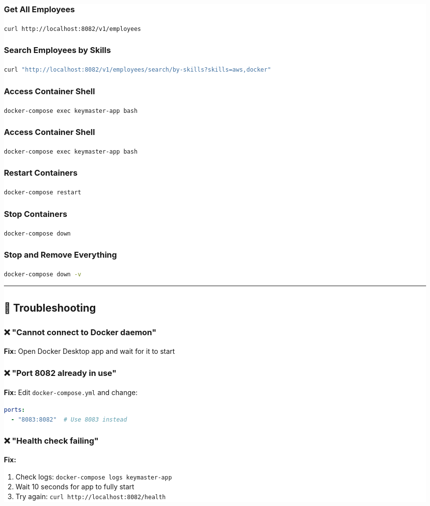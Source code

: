 ### Get All Employees
```bash
curl http://localhost:8082/v1/employees
```

### Search Employees by Skills
```bash
curl "http://localhost:8082/v1/employees/search/by-skills?skills=aws,docker"
```

### Access Container Shell
```bash
docker-compose exec keymaster-app bash
```

### Access Container Shell
```bash
docker-compose exec keymaster-app bash
```

### Restart Containers
```bash
docker-compose restart
```

### Stop Containers
```bash
docker-compose down
```

### Stop and Remove Everything
```bash
docker-compose down -v
```

---

## 🐛 Troubleshooting

### ❌ "Cannot connect to Docker daemon"
**Fix:** Open Docker Desktop app and wait for it to start

### ❌ "Port 8082 already in use"
**Fix:** Edit `docker-compose.yml` and change:
```yaml
ports:
  - "8083:8082"  # Use 8083 instead
```

### ❌ "Health check failing"
**Fix:** 
1. Check logs: `docker-compose logs keymaster-app`
2. Wait 10 seconds for app to fully start
3. Try again: `curl http://localhost:8082/health`
